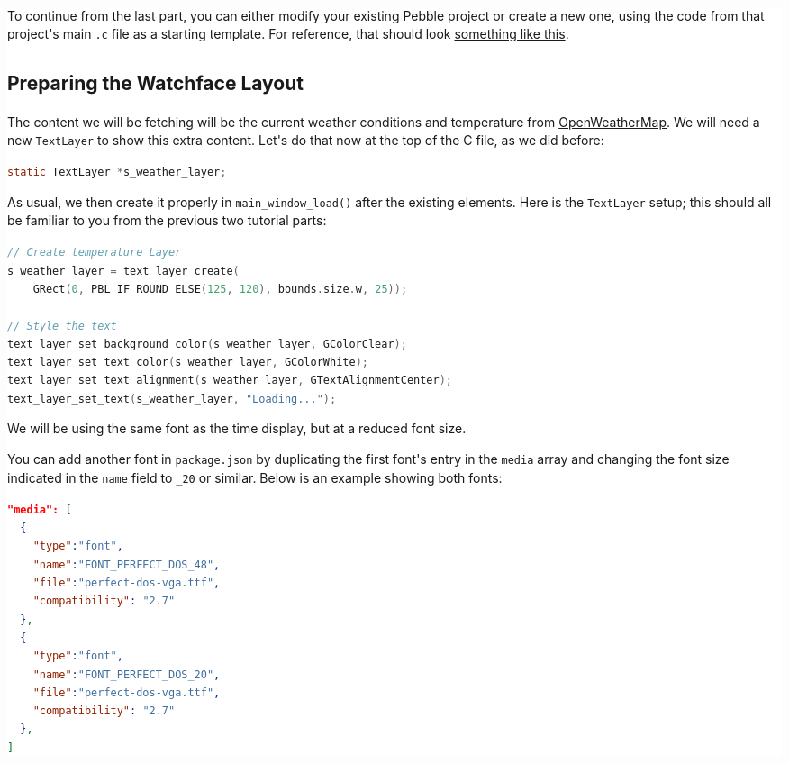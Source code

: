 To continue from the last part, you can either modify your existing Pebble
project or create a new one, using the code from that project's main `.c` file
as a starting template. For reference, that should look 
[something like this](https://gist.github.com/pebble-gists/d216d9e0b840ed296539). 


## Preparing the Watchface Layout

The content we will be fetching will be the current weather conditions and
temperature from [OpenWeatherMap](http://openweathermap.org). We will need a new
``TextLayer`` to show this extra content. Let's do that now at the top of the C
file, as we did before:

```c
static TextLayer *s_weather_layer;
```

As usual, we then create it properly in `main_window_load()` after the existing
elements. Here is the ``TextLayer`` setup; this should all be familiar to you
from the previous two tutorial parts:

```c
// Create temperature Layer
s_weather_layer = text_layer_create(
    GRect(0, PBL_IF_ROUND_ELSE(125, 120), bounds.size.w, 25));

// Style the text
text_layer_set_background_color(s_weather_layer, GColorClear);
text_layer_set_text_color(s_weather_layer, GColorWhite);
text_layer_set_text_alignment(s_weather_layer, GTextAlignmentCenter);
text_layer_set_text(s_weather_layer, "Loading...");
```

We will be using the same font as the time display, but at a reduced font size.

You can add another font in `package.json` by duplicating the first font's
entry in the `media` array and changing the font size indicated in the `name`
field to `_20` or similar. Below is an example showing both fonts:

```json
"media": [
  {
    "type":"font",
    "name":"FONT_PERFECT_DOS_48",
    "file":"perfect-dos-vga.ttf",
    "compatibility": "2.7"
  },
  {
    "type":"font",
    "name":"FONT_PERFECT_DOS_20",
    "file":"perfect-dos-vga.ttf",
    "compatibility": "2.7"
  },
]
```
